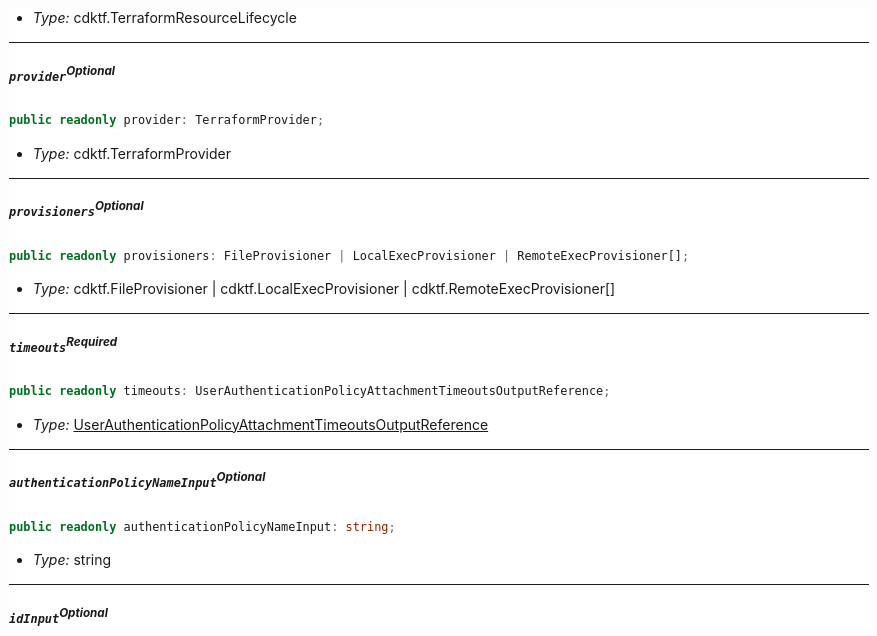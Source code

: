 - *Type:* cdktf.TerraformResourceLifecycle

---

##### `provider`<sup>Optional</sup> <a name="provider" id="@cdktf/provider-snowflake.userAuthenticationPolicyAttachment.UserAuthenticationPolicyAttachment.property.provider"></a>

```typescript
public readonly provider: TerraformProvider;
```

- *Type:* cdktf.TerraformProvider

---

##### `provisioners`<sup>Optional</sup> <a name="provisioners" id="@cdktf/provider-snowflake.userAuthenticationPolicyAttachment.UserAuthenticationPolicyAttachment.property.provisioners"></a>

```typescript
public readonly provisioners: FileProvisioner | LocalExecProvisioner | RemoteExecProvisioner[];
```

- *Type:* cdktf.FileProvisioner | cdktf.LocalExecProvisioner | cdktf.RemoteExecProvisioner[]

---

##### `timeouts`<sup>Required</sup> <a name="timeouts" id="@cdktf/provider-snowflake.userAuthenticationPolicyAttachment.UserAuthenticationPolicyAttachment.property.timeouts"></a>

```typescript
public readonly timeouts: UserAuthenticationPolicyAttachmentTimeoutsOutputReference;
```

- *Type:* <a href="#@cdktf/provider-snowflake.userAuthenticationPolicyAttachment.UserAuthenticationPolicyAttachmentTimeoutsOutputReference">UserAuthenticationPolicyAttachmentTimeoutsOutputReference</a>

---

##### `authenticationPolicyNameInput`<sup>Optional</sup> <a name="authenticationPolicyNameInput" id="@cdktf/provider-snowflake.userAuthenticationPolicyAttachment.UserAuthenticationPolicyAttachment.property.authenticationPolicyNameInput"></a>

```typescript
public readonly authenticationPolicyNameInput: string;
```

- *Type:* string

---

##### `idInput`<sup>Optional</sup> <a name="idInput" id="@cdktf/provider-snowflake.userAuthenticationPolicyAttachment.UserAuthenticationPolicyAttachment.property.idInput"></a>
